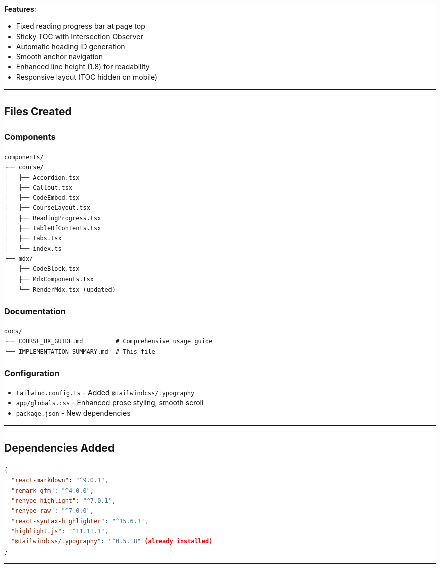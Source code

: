 **Features**:
- Fixed reading progress bar at page top
- Sticky TOC with Intersection Observer
- Automatic heading ID generation
- Smooth anchor navigation
- Enhanced line height (1.8) for readability
- Responsive layout (TOC hidden on mobile)

---

## Files Created

### Components
```
components/
├── course/
│   ├── Accordion.tsx
│   ├── Callout.tsx
│   ├── CodeEmbed.tsx
│   ├── CourseLayout.tsx
│   ├── ReadingProgress.tsx
│   ├── TableOfContents.tsx
│   ├── Tabs.tsx
│   └── index.ts
└── mdx/
    ├── CodeBlock.tsx
    ├── MdxComponents.tsx
    └── RenderMdx.tsx (updated)
```

### Documentation
```
docs/
├── COURSE_UX_GUIDE.md         # Comprehensive usage guide
└── IMPLEMENTATION_SUMMARY.md  # This file
```

### Configuration
- `tailwind.config.ts` - Added `@tailwindcss/typography`
- `app/globals.css` - Enhanced prose styling, smooth scroll
- `package.json` - New dependencies

---

## Dependencies Added

```json
{
  "react-markdown": "^9.0.1",
  "remark-gfm": "^4.0.0",
  "rehype-highlight": "^7.0.1",
  "rehype-raw": "^7.0.0",
  "react-syntax-highlighter": "^15.6.1",
  "highlight.js": "^11.11.1",
  "@tailwindcss/typography": "^0.5.18" (already installed)
}
```

---